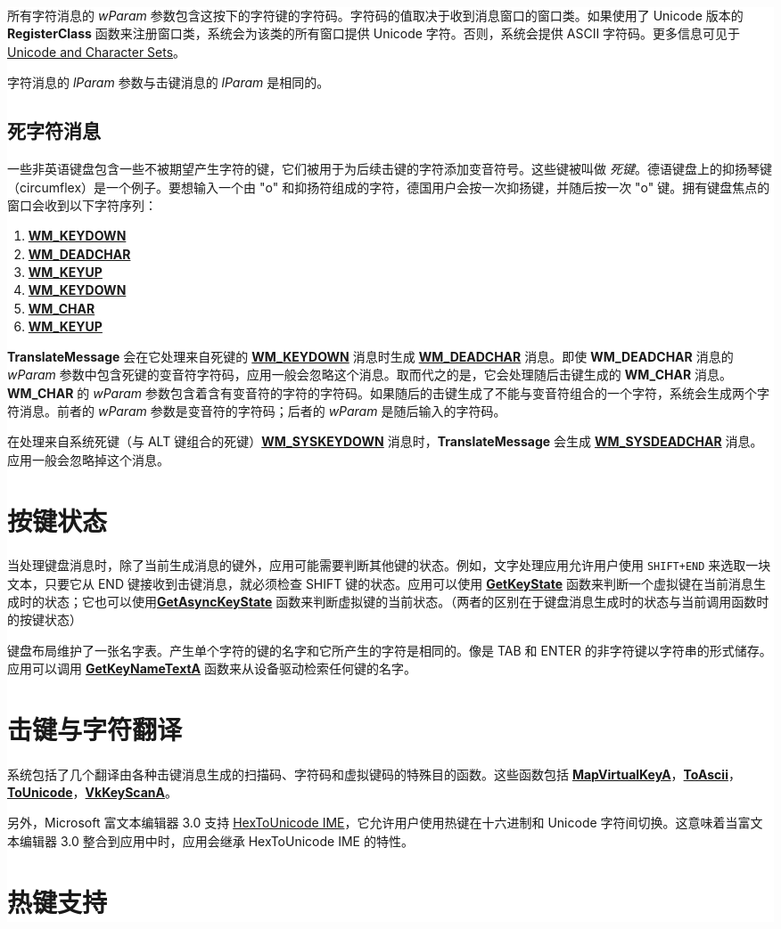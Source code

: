 所有字符消息的 *wParam* 参数包含这按下的字符键的字符码。字符码的值取决于收到消息窗口的窗口类。如果使用了 Unicode 版本的 **RegisterClass** 函数来注册窗口类，系统会为该类的所有窗口提供 Unicode 字符。否则，系统会提供 ASCII 字符码。更多信息可见于 [Unicode and Character Sets](https://docs.microsoft.com/en-us/windows/desktop/Intl/unicode-and-character-sets)。

字符消息的 *lParam* 参数与击键消息的 *lParam* 是相同的。

## 死字符消息

一些非英语键盘包含一些不被期望产生字符的键，它们被用于为后续击键的字符添加变音符号。这些键被叫做 *死键*。德语键盘上的抑扬琴键（circumflex）是一个例子。要想输入一个由 "o" 和抑扬符组成的字符，德国用户会按一次抑扬键，并随后按一次 "o" 键。拥有键盘焦点的窗口会收到以下字符序列：

1. [**WM_KEYDOWN**](https://docs.microsoft.com/en-us/windows/win32/inputdev/wm-keydown)
2. [**WM_DEADCHAR**](https://docs.microsoft.com/en-us/windows/win32/inputdev/wm-deadchar)
3. [**WM_KEYUP**](https://docs.microsoft.com/en-us/windows/win32/inputdev/wm-keyup)
4. [**WM_KEYDOWN**](https://docs.microsoft.com/en-us/windows/win32/inputdev/wm-keydown)
5. [**WM_CHAR**](https://docs.microsoft.com/en-us/windows/win32/inputdev/wm-char)
6. [**WM_KEYUP**](https://docs.microsoft.com/en-us/windows/win32/inputdev/wm-keyup)

**TranslateMessage** 会在它处理来自死键的 [**WM_KEYDOWN**](https://docs.microsoft.com/en-us/windows/win32/inputdev/wm-keydown) 消息时生成 [**WM_DEADCHAR**](https://docs.microsoft.com/en-us/windows/win32/inputdev/wm-deadchar) 消息。即使 **WM\_DEADCHAR** 消息的 *wParam* 参数中包含死键的变音符字符码，应用一般会忽略这个消息。取而代之的是，它会处理随后击键生成的 **WM\_CHAR** 消息。**WM\_CHAR** 的 *wParam* 参数包含着含有变音符的字符的字符码。如果随后的击键生成了不能与变音符组合的一个字符，系统会生成两个字符消息。前者的 *wParam* 参数是变音符的字符码；后者的 *wParam* 是随后输入的字符码。

在处理来自系统死键（与 ALT 键组合的死键）[**WM_SYSKEYDOWN**](https://docs.microsoft.com/en-us/windows/win32/inputdev/wm-syskeydown) 消息时，**TranslateMessage** 会生成 [**WM_SYSDEADCHAR**](https://docs.microsoft.com/en-us/windows/win32/inputdev/wm-sysdeadchar) 消息。应用一般会忽略掉这个消息。

# 按键状态

当处理键盘消息时，除了当前生成消息的键外，应用可能需要判断其他键的状态。例如，文字处理应用允许用户使用 `SHIFT+END` 来选取一块文本，只要它从 END 键接收到击键消息，就必须检查 SHIFT 键的状态。应用可以使用 [**GetKeyState**](https://docs.microsoft.com/en-us/windows/win32/api/winuser/nf-winuser-getkeystate) 函数来判断一个虚拟键在当前消息生成时的状态；它也可以使用[**GetAsyncKeyState**](https://docs.microsoft.com/en-us/windows/win32/api/winuser/nf-winuser-getasynckeystate) 函数来判断虚拟键的当前状态。（两者的区别在于键盘消息生成时的状态与当前调用函数时的按键状态）

键盘布局维护了一张名字表。产生单个字符的键的名字和它所产生的字符是相同的。像是 TAB 和 ENTER 的非字符键以字符串的形式储存。应用可以调用 [**GetKeyNameTextA**](https://docs.microsoft.com/en-us/windows/win32/api/winuser/nf-winuser-getkeynametexta) 函数来从设备驱动检索任何键的名字。

# 击键与字符翻译

系统包括了几个翻译由各种击键消息生成的扫描码、字符码和虚拟键码的特殊目的函数。这些函数包括 [**MapVirtualKeyA**](https://docs.microsoft.com/en-us/windows/win32/api/winuser/nf-winuser-mapvirtualkeya)，[**ToAscii**](https://docs.microsoft.com/en-us/windows/win32/api/winuser/nf-winuser-toascii)，[**ToUnicode**](https://docs.microsoft.com/en-us/windows/win32/api/winuser/nf-winuser-tounicode)，[**VkKeyScanA**](https://docs.microsoft.com/en-us/windows/win32/api/winuser/nf-winuser-vkkeyscana)。

另外，Microsoft 富文本编辑器 3.0 支持 [HexToUnicode IME](https://docs.microsoft.com/en-us/windows/desktop/Intl/hextounicode-ime)，它允许用户使用热键在十六进制和 Unicode 字符间切换。这意味着当富文本编辑器 3.0 整合到应用中时，应用会继承 HexToUnicode IME 的特性。

# 热键支持
